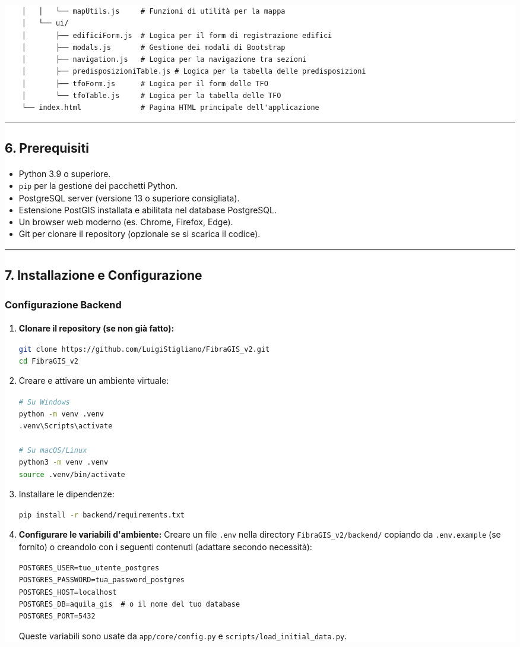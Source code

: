 ```
    │   │   └── mapUtils.js     # Funzioni di utilità per la mappa
    │   └── ui/
    │       ├── edificiForm.js  # Logica per il form di registrazione edifici
    │       ├── modals.js       # Gestione dei modali di Bootstrap
    │       ├── navigation.js   # Logica per la navigazione tra sezioni
    │       ├── predisposizioniTable.js # Logica per la tabella delle predisposizioni
    │       ├── tfoForm.js      # Logica per il form delle TFO
    │       └── tfoTable.js     # Logica per la tabella delle TFO
    └── index.html              # Pagina HTML principale dell'applicazione
```

---

## 6. Prerequisiti

- Python 3.9 o superiore.
- `pip` per la gestione dei pacchetti Python.
- PostgreSQL server (versione 13 o superiore consigliata).
- Estensione PostGIS installata e abilitata nel database PostgreSQL.
- Un browser web moderno (es. Chrome, Firefox, Edge).
- Git per clonare il repository (opzionale se si scarica il codice).

---

## 7. Installazione e Configurazione

### Configurazione Backend

1. **Clonare il repository (se non già fatto):**
   ```bash
   git clone https://github.com/LuigiStigliano/FibraGIS_v2.git
   cd FibraGIS_v2
   ```

2. Creare e attivare un ambiente virtuale:
   ```bash
   # Su Windows
   python -m venv .venv
   .venv\Scripts\activate
   
   # Su macOS/Linux
   python3 -m venv .venv
   source .venv/bin/activate
   ```

3. Installare le dipendenze:
   ```bash
   pip install -r backend/requirements.txt
   ```

4. **Configurare le variabili d'ambiente:**
   Creare un file `.env` nella directory `FibraGIS_v2/backend/` copiando da `.env.example` (se fornito) o creandolo con i seguenti contenuti (adattare secondo necessità):
   ```env
   POSTGRES_USER=tuo_utente_postgres
   POSTGRES_PASSWORD=tua_password_postgres
   POSTGRES_HOST=localhost
   POSTGRES_DB=aquila_gis  # o il nome del tuo database
   POSTGRES_PORT=5432
   ```
   Queste variabili sono usate da `app/core/config.py` e `scripts/load_initial_data.py`.

